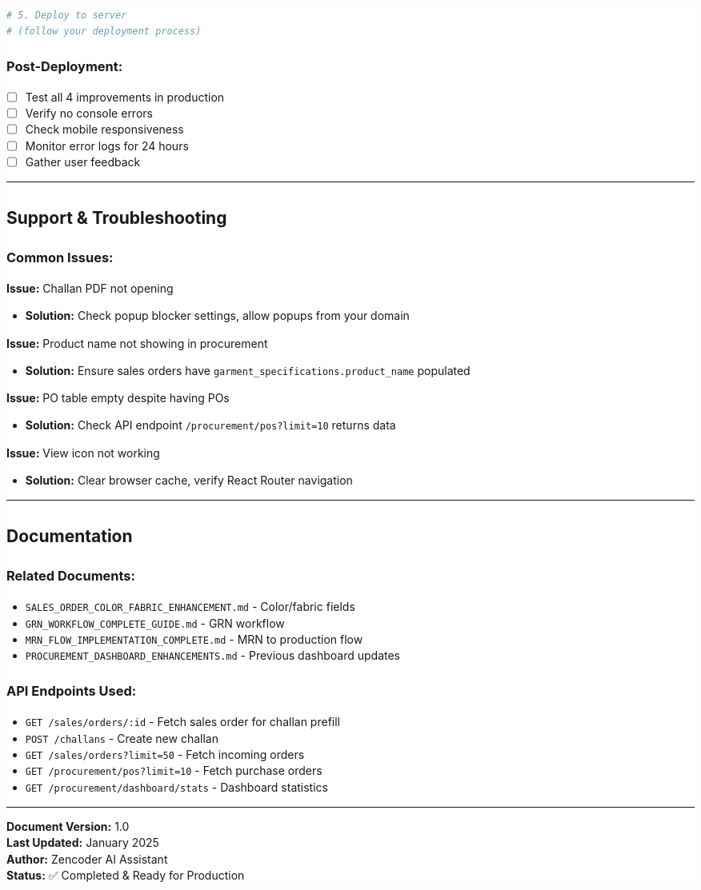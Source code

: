 ```bash
# 5. Deploy to server
# (follow your deployment process)
```

### Post-Deployment:
- [ ] Test all 4 improvements in production
- [ ] Verify no console errors
- [ ] Check mobile responsiveness
- [ ] Monitor error logs for 24 hours
- [ ] Gather user feedback

---

## Support & Troubleshooting

### Common Issues:

**Issue:** Challan PDF not opening
- **Solution:** Check popup blocker settings, allow popups from your domain

**Issue:** Product name not showing in procurement
- **Solution:** Ensure sales orders have `garment_specifications.product_name` populated

**Issue:** PO table empty despite having POs
- **Solution:** Check API endpoint `/procurement/pos?limit=10` returns data

**Issue:** View icon not working
- **Solution:** Clear browser cache, verify React Router navigation

---

## Documentation

### Related Documents:
- `SALES_ORDER_COLOR_FABRIC_ENHANCEMENT.md` - Color/fabric fields
- `GRN_WORKFLOW_COMPLETE_GUIDE.md` - GRN workflow
- `MRN_FLOW_IMPLEMENTATION_COMPLETE.md` - MRN to production flow
- `PROCUREMENT_DASHBOARD_ENHANCEMENTS.md` - Previous dashboard updates

### API Endpoints Used:
- `GET /sales/orders/:id` - Fetch sales order for challan prefill
- `POST /challans` - Create new challan
- `GET /sales/orders?limit=50` - Fetch incoming orders
- `GET /procurement/pos?limit=10` - Fetch purchase orders
- `GET /procurement/dashboard/stats` - Dashboard statistics

---

**Document Version:** 1.0  
**Last Updated:** January 2025  
**Author:** Zencoder AI Assistant  
**Status:** ✅ Completed & Ready for Production